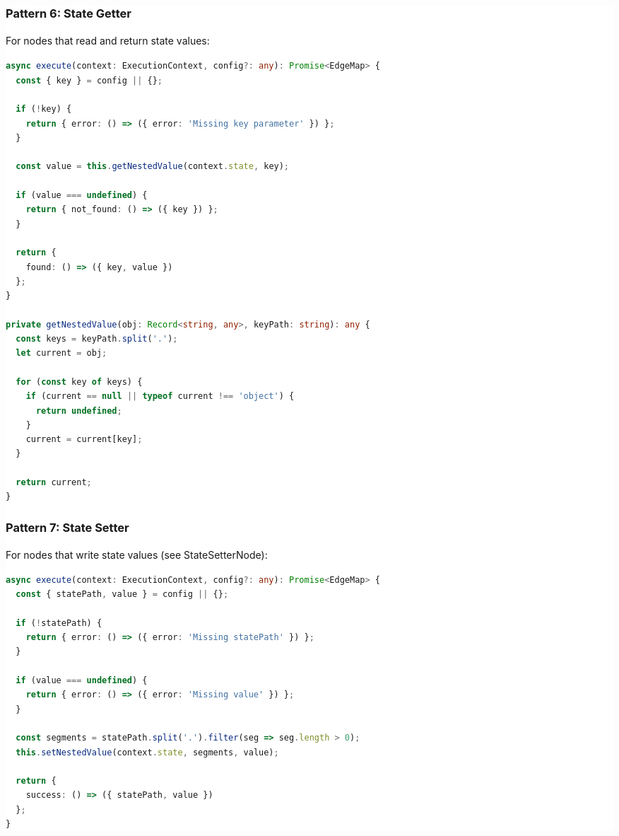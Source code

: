 ```typescript
```

### Pattern 6: State Getter

For nodes that read and return state values:

```typescript
async execute(context: ExecutionContext, config?: any): Promise<EdgeMap> {
  const { key } = config || {};

  if (!key) {
    return { error: () => ({ error: 'Missing key parameter' }) };
  }

  const value = this.getNestedValue(context.state, key);

  if (value === undefined) {
    return { not_found: () => ({ key }) };
  }

  return {
    found: () => ({ key, value })
  };
}

private getNestedValue(obj: Record<string, any>, keyPath: string): any {
  const keys = keyPath.split('.');
  let current = obj;

  for (const key of keys) {
    if (current == null || typeof current !== 'object') {
      return undefined;
    }
    current = current[key];
  }

  return current;
}
```

### Pattern 7: State Setter

For nodes that write state values (see StateSetterNode):

```typescript
async execute(context: ExecutionContext, config?: any): Promise<EdgeMap> {
  const { statePath, value } = config || {};

  if (!statePath) {
    return { error: () => ({ error: 'Missing statePath' }) };
  }

  if (value === undefined) {
    return { error: () => ({ error: 'Missing value' }) };
  }

  const segments = statePath.split('.').filter(seg => seg.length > 0);
  this.setNestedValue(context.state, segments, value);

  return {
    success: () => ({ statePath, value })
  };
}
```
